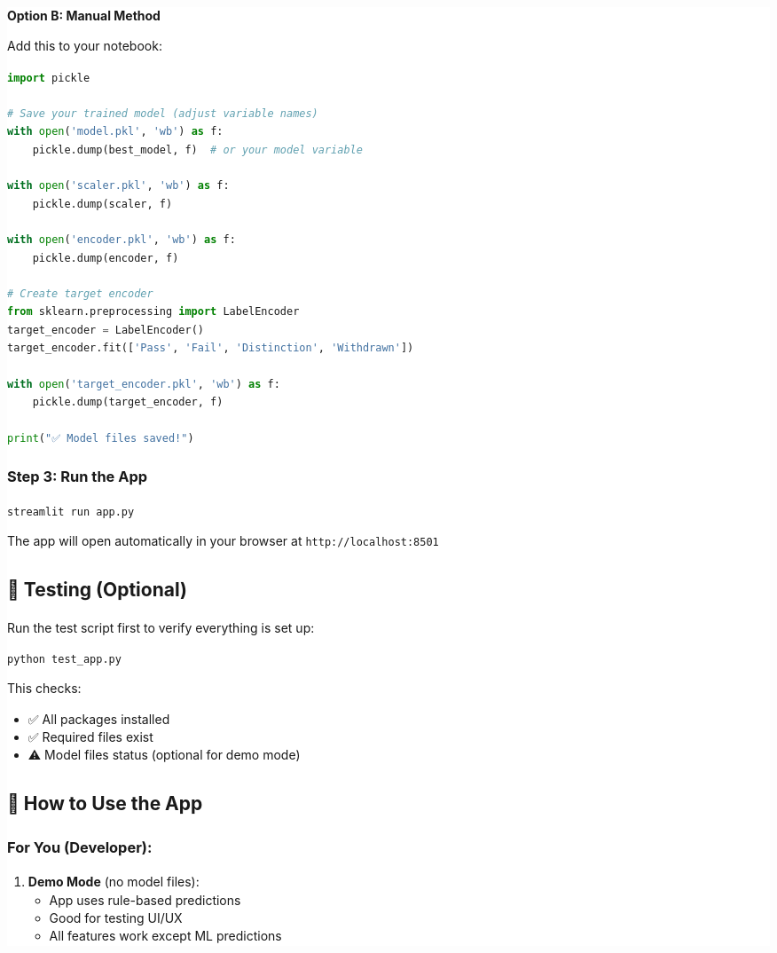 **Option B: Manual Method**

Add this to your notebook:

```python
import pickle

# Save your trained model (adjust variable names)
with open('model.pkl', 'wb') as f:
    pickle.dump(best_model, f)  # or your model variable

with open('scaler.pkl', 'wb') as f:
    pickle.dump(scaler, f)

with open('encoder.pkl', 'wb') as f:
    pickle.dump(encoder, f)

# Create target encoder
from sklearn.preprocessing import LabelEncoder
target_encoder = LabelEncoder()
target_encoder.fit(['Pass', 'Fail', 'Distinction', 'Withdrawn'])

with open('target_encoder.pkl', 'wb') as f:
    pickle.dump(target_encoder, f)

print("✅ Model files saved!")
```

### Step 3: Run the App

```bash
streamlit run app.py
```

The app will open automatically in your browser at `http://localhost:8501`

## 🧪 Testing (Optional)

Run the test script first to verify everything is set up:

```bash
python test_app.py
```

This checks:
- ✅ All packages installed
- ✅ Required files exist
- ⚠️ Model files status (optional for demo mode)

## 📖 How to Use the App

### For You (Developer):

1. **Demo Mode** (no model files):
   - App uses rule-based predictions
   - Good for testing UI/UX
   - All features work except ML predictions
